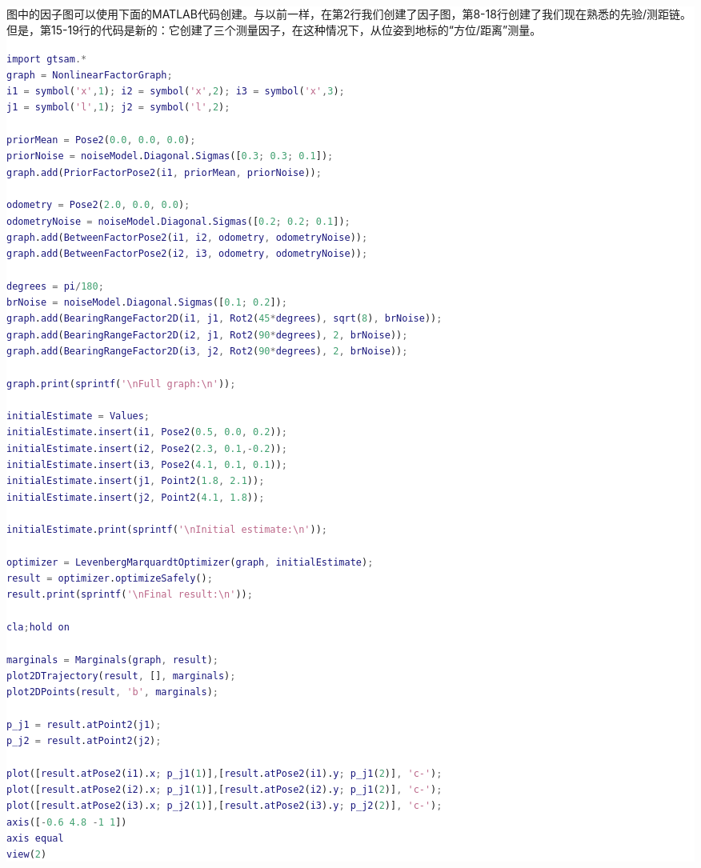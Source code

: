 ​		图中的因子图可以使用下面的MATLAB代码创建。与以前一样，在第2行我们创建了因子图，第8-18行创建了我们现在熟悉的先验/测距链。但是，第15-19行的代码是新的：它创建了三个测量因子，在这种情况下，从位姿到地标的“方位/距离”测量。

``` matlab
import gtsam.*
graph = NonlinearFactorGraph;
i1 = symbol('x',1); i2 = symbol('x',2); i3 = symbol('x',3);
j1 = symbol('l',1); j2 = symbol('l',2);

priorMean = Pose2(0.0, 0.0, 0.0);
priorNoise = noiseModel.Diagonal.Sigmas([0.3; 0.3; 0.1]);
graph.add(PriorFactorPose2(i1, priorMean, priorNoise));

odometry = Pose2(2.0, 0.0, 0.0);
odometryNoise = noiseModel.Diagonal.Sigmas([0.2; 0.2; 0.1]);
graph.add(BetweenFactorPose2(i1, i2, odometry, odometryNoise));
graph.add(BetweenFactorPose2(i2, i3, odometry, odometryNoise));

degrees = pi/180;
brNoise = noiseModel.Diagonal.Sigmas([0.1; 0.2]);
graph.add(BearingRangeFactor2D(i1, j1, Rot2(45*degrees), sqrt(8), brNoise));
graph.add(BearingRangeFactor2D(i2, j1, Rot2(90*degrees), 2, brNoise));
graph.add(BearingRangeFactor2D(i3, j2, Rot2(90*degrees), 2, brNoise));

graph.print(sprintf('\nFull graph:\n'));

initialEstimate = Values;
initialEstimate.insert(i1, Pose2(0.5, 0.0, 0.2));
initialEstimate.insert(i2, Pose2(2.3, 0.1,-0.2));
initialEstimate.insert(i3, Pose2(4.1, 0.1, 0.1));
initialEstimate.insert(j1, Point2(1.8, 2.1));
initialEstimate.insert(j2, Point2(4.1, 1.8));

initialEstimate.print(sprintf('\nInitial estimate:\n'));

optimizer = LevenbergMarquardtOptimizer(graph, initialEstimate);
result = optimizer.optimizeSafely();
result.print(sprintf('\nFinal result:\n'));

cla;hold on

marginals = Marginals(graph, result);
plot2DTrajectory(result, [], marginals);
plot2DPoints(result, 'b', marginals);

p_j1 = result.atPoint2(j1);
p_j2 = result.atPoint2(j2);

plot([result.atPose2(i1).x; p_j1(1)],[result.atPose2(i1).y; p_j1(2)], 'c-');
plot([result.atPose2(i2).x; p_j1(1)],[result.atPose2(i2).y; p_j1(2)], 'c-');
plot([result.atPose2(i3).x; p_j2(1)],[result.atPose2(i3).y; p_j2(2)], 'c-');
axis([-0.6 4.8 -1 1])
axis equal
view(2)
```
